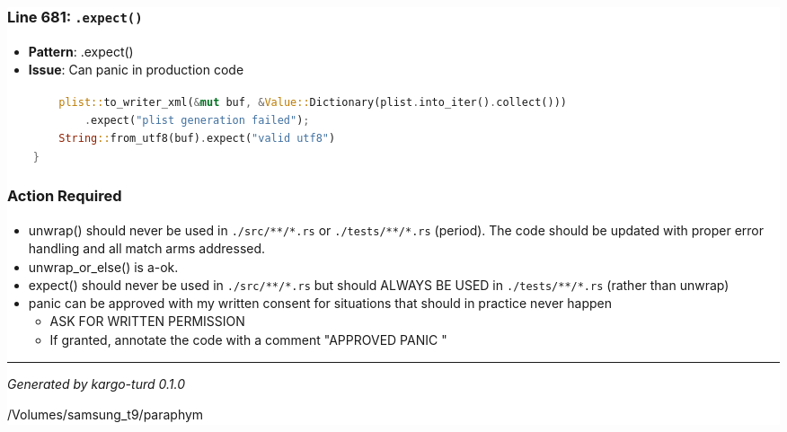 ### Line 681: `.expect()`

- **Pattern**: .expect()
- **Issue**: Can panic in production code

```rust
        plist::to_writer_xml(&mut buf, &Value::Dictionary(plist.into_iter().collect()))
            .expect("plist generation failed");
        String::from_utf8(buf).expect("valid utf8")
    }

```

### Action Required

- unwrap() should never be used in `./src/**/*.rs` or `./tests/**/*.rs` (period). The code should be updated with proper error handling and all match arms addressed.
- unwrap_or_else() is a-ok. 
- expect() should never be used in `./src/**/*.rs` but should ALWAYS BE USED in `./tests/**/*.rs` (rather than unwrap)
- panic can be approved with my written consent for situations that should in practice never happen  
  - ASK FOR WRITTEN PERMISSION
  - If granted, annotate the code with a comment "APPROVED PANIC "

---

*Generated by kargo-turd 0.1.0*

/Volumes/samsung_t9/paraphym